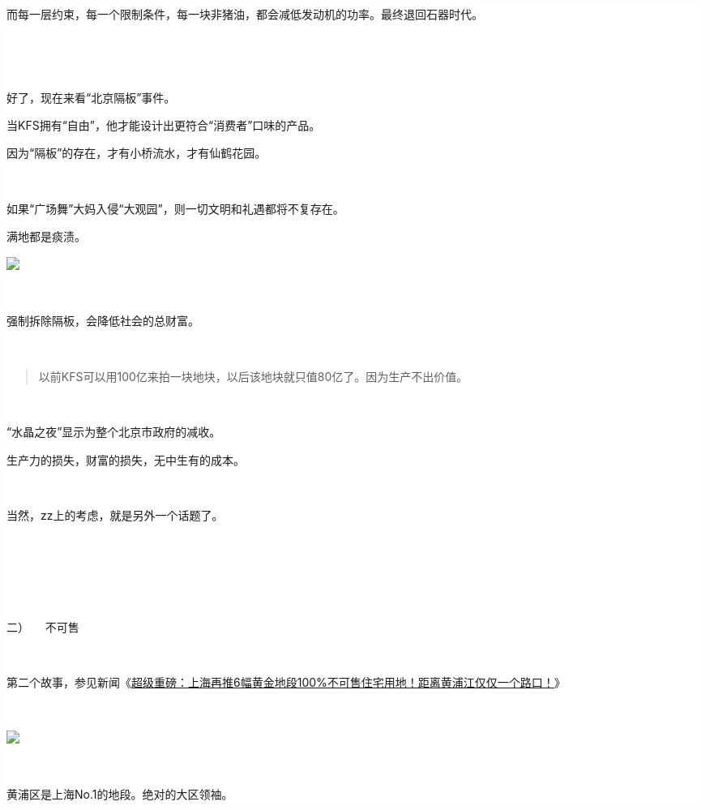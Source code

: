 而每一层约束，每一个限制条件，每一块非猪油，都会减低发动机的功率。最终退回石器时代。

&nbsp;

&nbsp;

好了，现在来看“北京隔板”事件。

当KFS拥有“自由”，他才能设计出更符合“消费者”口味的产品。

因为“隔板”的存在，才有小桥流水，才有仙鹤花园。

&nbsp;

如果“广场舞”大妈入侵“大观园”，则一切文明和礼遇都将不复存在。

满地都是痰渍。



<img src="https://mmbiz.qpic.cn/mmbiz_jpg/wYsSCNNKJv8ID4ZiauibF6fd4miaeSxZFzibnsgNHtv0KQOFiaHzKKykxyO9lr2dXDojO2iakicSAWmKtovPbCvX3o49w/640?wx_fmt=jpeg" data-type="jpeg" class="" data-ratio="0.7171717171717171" data-w="594"/>

&nbsp;

强制拆除隔板，会降低社会的总财富。

&nbsp;

> 以前KFS可以用100亿来拍一块地块，以后该地块就只值80亿了。因为生产不出价值。



&nbsp;

“水晶之夜”显示为整个北京市政府的减收。

生产力的损失，财富的损失，无中生有的成本。

&nbsp;

当然，zz上的考虑，就是另外一个话题了。

&nbsp;

&nbsp;

&nbsp;

二）&nbsp;&nbsp;&nbsp;&nbsp; 不可售

&nbsp;

第二个故事，参见新闻《[超级重磅：上海再推6幅黄金地段100%不可售住宅用地！距离黄浦江仅仅一个路口！](https://mp.weixin.qq.com/s?__biz=MzAxNTE3MzY2OA==&amp;mid=2651410408&amp;idx=1&amp;sn=8603e198195fdfed755cd7f0875abc5c&amp;chksm=8075fea3b70277b5b17d268b4ae1b7e3a87c2d82262d8c3ad02879ff0ce93f73a2566c5e5ee7&amp;mpshare=1&amp;scene=21&amp;srcid=0827ixMNXVYsHLlgJ5zmbVwr&amp;pass_ticket=LwCJf#wechat_redirect)》

&nbsp;

<img src="https://mmbiz.qpic.cn/mmbiz_jpg/JgLQ2nojicyxXvlOvMybWgatib1L6jICE0DOibIsX3upFhziarJdiaAvJBufH3ZRQc7cSUPM7iclV8JXm2kyehxhnC5A/640?wx_fmt=jpeg" data-type="jpeg" class="" data-ratio="0.8125" data-w="640"/>

&nbsp;

黄浦区是上海No.1的地段。绝对的大区领袖。
